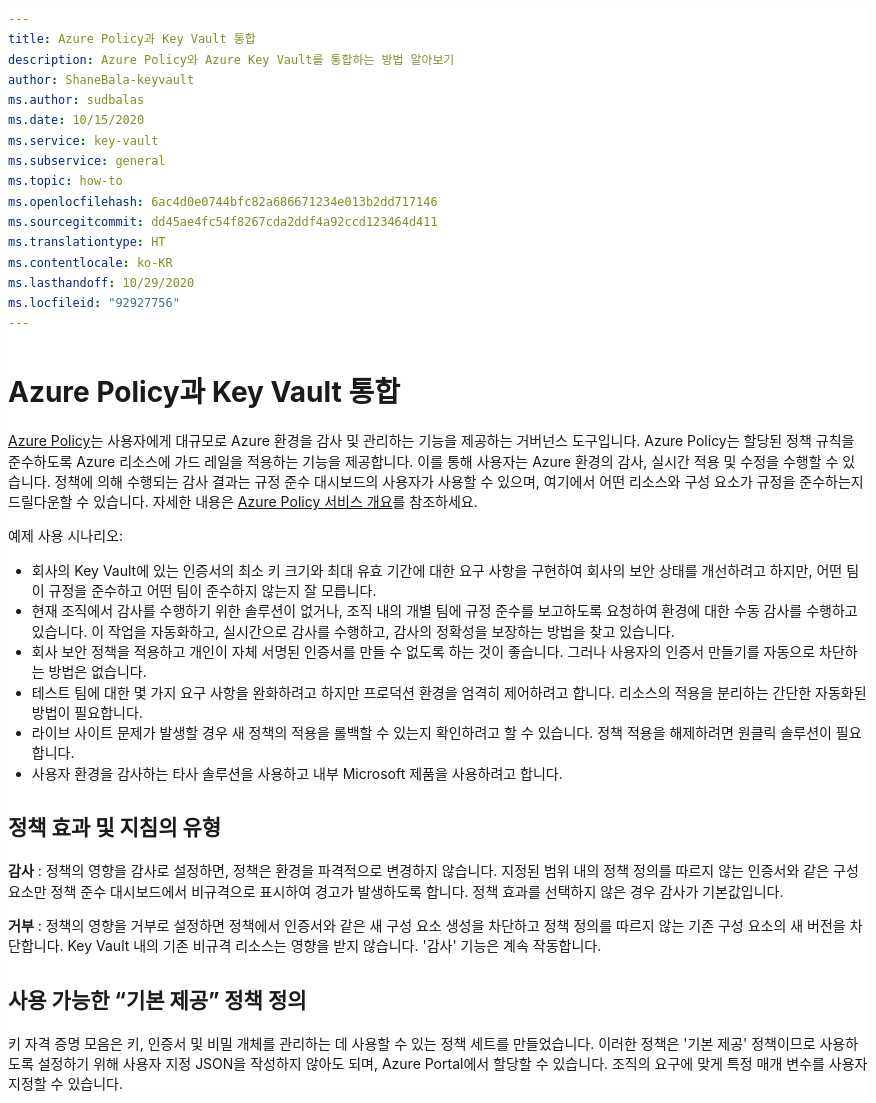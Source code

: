 ```yaml
---
title: Azure Policy과 Key Vault 통합
description: Azure Policy와 Azure Key Vault를 통합하는 방법 알아보기
author: ShaneBala-keyvault
ms.author: sudbalas
ms.date: 10/15/2020
ms.service: key-vault
ms.subservice: general
ms.topic: how-to
ms.openlocfilehash: 6ac4d0e0744bfc82a686671234e013b2dd717146
ms.sourcegitcommit: dd45ae4fc54f8267cda2ddf4a92ccd123464d411
ms.translationtype: HT
ms.contentlocale: ko-KR
ms.lasthandoff: 10/29/2020
ms.locfileid: "92927756"
---
```

# <a name="integrate-azure-key-vault-with-azure-policy"></a>Azure Policy과 Key Vault 통합

[Azure Policy](../../governance/policy/index.yml)는 사용자에게 대규모로 Azure 환경을 감사 및 관리하는 기능을 제공하는 거버넌스 도구입니다. Azure Policy는 할당된 정책 규칙을 준수하도록 Azure 리소스에 가드 레일을 적용하는 기능을 제공합니다. 이를 통해 사용자는 Azure 환경의 감사, 실시간 적용 및 수정을 수행할 수 있습니다. 정책에 의해 수행되는 감사 결과는 규정 준수 대시보드의 사용자가 사용할 수 있으며, 여기에서 어떤 리소스와 구성 요소가 규정을 준수하는지 드릴다운할 수 있습니다.  자세한 내용은 [Azure Policy 서비스 개요](../../governance/policy/overview.md)를 참조하세요.

예제 사용 시나리오:

- 회사의 Key Vault에 있는 인증서의 최소 키 크기와 최대 유효 기간에 대한 요구 사항을 구현하여 회사의 보안 상태를 개선하려고 하지만, 어떤 팀이 규정을 준수하고 어떤 팀이 준수하지 않는지 잘 모릅니다.
- 현재 조직에서 감사를 수행하기 위한 솔루션이 없거나, 조직 내의 개별 팀에 규정 준수를 보고하도록 요청하여 환경에 대한 수동 감사를 수행하고 있습니다. 이 작업을 자동화하고, 실시간으로 감사를 수행하고, 감사의 정확성을 보장하는 방법을 찾고 있습니다.
- 회사 보안 정책을 적용하고 개인이 자체 서명된 인증서를 만들 수 없도록 하는 것이 좋습니다. 그러나 사용자의 인증서 만들기를 자동으로 차단하는 방법은 없습니다. 
- 테스트 팀에 대한 몇 가지 요구 사항을 완화하려고 하지만 프로덕션 환경을 엄격히 제어하려고 합니다. 리소스의 적용을 분리하는 간단한 자동화된 방법이 필요합니다.
- 라이브 사이트 문제가 발생할 경우 새 정책의 적용을 롤백할 수 있는지 확인하려고 할 수 있습니다. 정책 적용을 해제하려면 원클릭 솔루션이 필요합니다. 
- 사용자 환경을 감사하는 타사 솔루션을 사용하고 내부 Microsoft 제품을 사용하려고 합니다.

## <a name="types-of-policy-effects-and-guidance"></a>정책 효과 및 지침의 유형

**감사** : 정책의 영향을 감사로 설정하면, 정책은 환경을 파격적으로 변경하지 않습니다. 지정된 범위 내의 정책 정의를 따르지 않는 인증서와 같은 구성 요소만 정책 준수 대시보드에서 비규격으로 표시하여 경고가 발생하도록 합니다. 정책 효과를 선택하지 않은 경우 감사가 기본값입니다.

**거부** : 정책의 영향을 거부로 설정하면 정책에서 인증서와 같은 새 구성 요소 생성을 차단하고 정책 정의를 따르지 않는 기존 구성 요소의 새 버전을 차단합니다. Key Vault 내의 기존 비규격 리소스는 영향을 받지 않습니다. '감사' 기능은 계속 작동합니다.

## <a name="available-built-in-policy-definitions"></a>사용 가능한 “기본 제공” 정책 정의

키 자격 증명 모음은 키, 인증서 및 비밀 개체를 관리하는 데 사용할 수 있는 정책 세트를 만들었습니다. 이러한 정책은 '기본 제공' 정책이므로 사용하도록 설정하기 위해 사용자 지정 JSON을 작성하지 않아도 되며, Azure Portal에서 할당할 수 있습니다. 조직의 요구에 맞게 특정 매개 변수를 사용자 지정할 수 있습니다.
